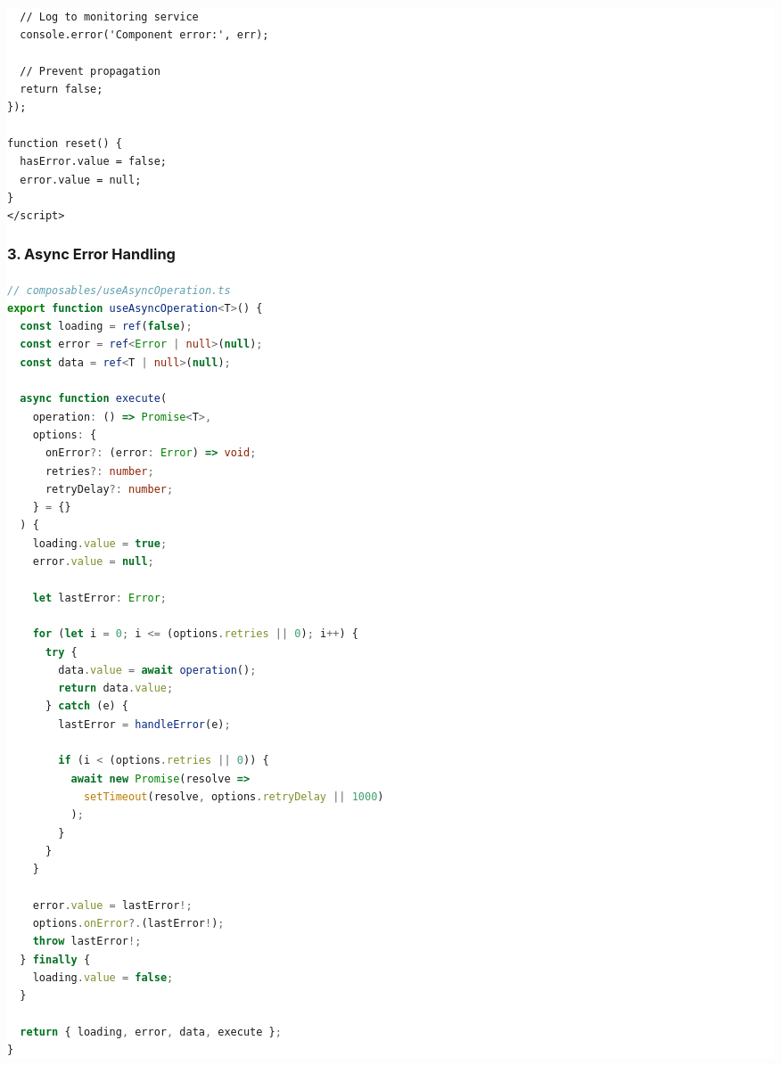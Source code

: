 ```vue
  // Log to monitoring service
  console.error('Component error:', err);
  
  // Prevent propagation
  return false;
});

function reset() {
  hasError.value = false;
  error.value = null;
}
</script>
```

### 3. Async Error Handling

```typescript
// composables/useAsyncOperation.ts
export function useAsyncOperation<T>() {
  const loading = ref(false);
  const error = ref<Error | null>(null);
  const data = ref<T | null>(null);

  async function execute(
    operation: () => Promise<T>,
    options: {
      onError?: (error: Error) => void;
      retries?: number;
      retryDelay?: number;
    } = {}
  ) {
    loading.value = true;
    error.value = null;
    
    let lastError: Error;
    
    for (let i = 0; i <= (options.retries || 0); i++) {
      try {
        data.value = await operation();
        return data.value;
      } catch (e) {
        lastError = handleError(e);
        
        if (i < (options.retries || 0)) {
          await new Promise(resolve => 
            setTimeout(resolve, options.retryDelay || 1000)
          );
        }
      }
    }
    
    error.value = lastError!;
    options.onError?.(lastError!);
    throw lastError!;
  } finally {
    loading.value = false;
  }

  return { loading, error, data, execute };
}
```
